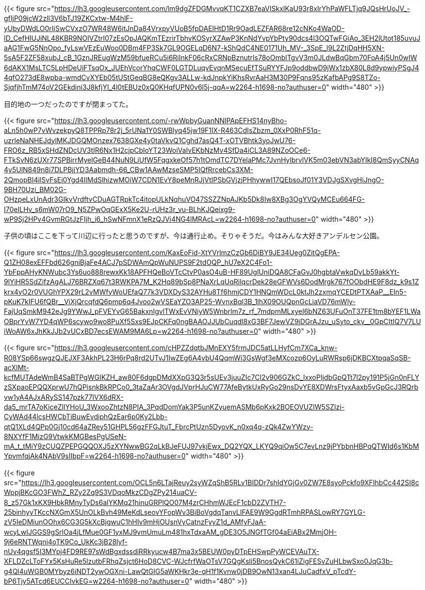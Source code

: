 
{{< figure src="https://lh3.googleusercontent.com/lm9dgZFDGMvvqKT1CZXB7eaVISkxlKaU93r8xIrYhPaWFLTjq9JQsHrUoJV_-gfIjP09jcW2zll3V6bTJ19ZKCxtw-M4hlF-yUbyDWdLO0rIiSwCVxzO7WR48W6itJnDa84VrxpyVUoB5fpDAElHtD1Rr9OadLEZFAR68re12cNKo4WaOD-ID_CefHlUJiNL48KBR9NOIVZtrI07zEsOpJAQKmTEzrirTbhvKOSyrXZAwP3KnNdYvpYbPty90dcs4l3OQTwFGiAo_3EH2lUtot185uvuJaAG1FwG5NnOpo_fyLswVEzEuWoo0DBm4FP3Sk7GL9OGELqD6N7-kShQdC4NE0171Uh_MV-_3SpE_l9L2ZtjDqHH5XN-5sA5F2ZF58xubJ_cB_1GznJREugWzM59bfueRCu5i6RiInkF06cRxCRNpBznutrIs78oOmblTgvV3m0JLdwBqGbm70FoA4j5Un0wIW6dAKX1MsLTC5LpHDeUiFTsqOx_JUEhVcorYhqCWF0LGTDLuqvEvqnMSecuEfTSuRYYFJp9oddbwD9jWx1zbX80L8d9ypwiyPSgJ44qfO273dE8wpba-wmdCvXYEb05tUStGeqBG8eQKgv3ALLw-kdJnpkYiKhsRvrAaH3M30P9Fqns95zKafbAPg9S8TZo-SjqfjhTmM74oV2GEkdini3J8kfjYl_4l0tEBUz0xQ0KHqfUPN0v6l5j-qqA=w2264-h1698-no?authuser=0" width="480" >}}

目的地の一つだったのですが閉まってた。


{{< figure src="https://lh3.googleusercontent.com/-rwWpbyGuanNNlPApEFHS14nyBho-aLn5h0wP7vWvzekpyQ8TPPRp78r2j_5rUNa1Y0SWBlyq45jw19F1lX-R463CdIsZbzm_0XxP0RhF51q-uzrleNaNHEJdylMKJDGQMOnzex7638GXe4y0taVkvQ1Cghd7asQ4T-xOTVBhtk3yoJwU76-FRO6z_RB5xSHdZNDcUV3tIR6Nx1H2cjpCbloYT23WoiVaIvEKbNzMv4SfDa4iCL3A89NZoOCe6-FTkSvN6zUXr77SPBirrMyelGeB44NuN9LiUfW5FqgxkeOf57h1tOmdTC7DYelaPMc7JvnHylbrvlVK5m03ebVN3abYIkI8QmSyyCNAq4y5UlN849n8i7DLPBjjYD3Aabmdh-66_CBw1AAwMzseSMP5IQfRrcebCs3XM-2QmopBI4ilSvFsEi0Ygd4IlMdSlhizwMOiW7CDN1EvY8peMnRJjVtIPSbGVjzjPHhywwI17QEbsoJf01Y3VDJgSXvgHiJngO-9BH70Uzi_BM02G-OHzpeLxUnAdr3GIkvVrdftvCDuAGTRpkTc4itopULkNqhuVO47SSZZNpAJKb5Dk8Iw8XBg3OgYVQyMCEu664FG-I70eILHv_s6mW07rO9_N5ZPwOqGExX5Ke2U-rUHz3r_vu-BLhKJQeixg9-wP9Sj2HPv4GvmRGtJzFIjh_i6_hSwNFmnX1eRzQJVi4NG4lMRAcL=w2264-h1698-no?authuser=0" width="480" >}}

子供の頃はここを下って川辺に行ったと思うのですが、今は通行止め。そりゃそうだ。今はみんな大好きアンデルセン公園。


{{< figure src="https://lh3.googleusercontent.com/KaxEoFid-XtYVrlmzCzGb6DiBY9JE34Ueg0ZitQgEPA-Q1ZH08exEFFbd626gniBjaFe4ACJ7pSDWAmQpWuNUPS9F2tdOQP_hU7eX2C4Fo1-YbFppAHyKNWubc3Ys6uo888rewxKk18APFHQeBoVTcCtvP0asO4uB-HF89UglUniDQA8CFaGvJ0hgbtaVwkqDvLb59akkYt-9lYiHR5SdZifzAgALJ76BRZXq67t3RWKPA7M_K2Hq89bSp8PNaXrLqUqRilqcrDek28eGFWVs6DodMrgk767fOObdHE9F8dz_k9s1Zkrx4yO2r0VUGhYPX29rL2vMWfyWoUEfaQ77k3VDXDyS32AYHu8Tf6hmjCDY1HNQmWDcL0ktJh2zxmqYCEDtPTXAaP__EIn5-pKuK7kIFU6fQBr__ViXjQrcqfdQ6pmp6q4Jvoo2wVSEaYZO3AP25-WvnxBql3B_1lhX09OUQpnGcLiaVD76mWly-FajUqSmkM942eJg9YWwJ_pFVEYvG65BakxnIgvlTWxEvVNiyW5Wnbrlm7z_rf_7mdpmMLxyeI6bNZ63UFuOnT37FE1tm8bYEF1LWaOBprYvW7YD4qWP6scywo9wo8PuXf5Sxs9EJpCKFq0ngBAAOJJUbCuqdl8xG3BF7JewVZ9jDGrAJzu_uSyto_ckv__0GpCItIQ7V7LUiWoAW6xJhKkJJb2vUCxBD7ecsEWAM9MA6Lp=w2264-h1698-no?authuser=0" width="480" >}}

{{< figure src="https://lh3.googleusercontent.com/cHPZZdqtbJMnEXY5frmJDC5atLLHyfCm7XCa_knw-R08YSp66swgzQJEJXF3AkhPL23H6rPq8rd2UTvJ1IwZEg6A4vbU4QqmWi3GsWgf3eMXcozp6OyLuRWRsp6jDKBCXtpqaSqSB-acXlMt-kcfMUTAdeWmB4SaBTPgWGIKZH_aw80F6dgpDMdXXpG3Q3r5sUEv3juuZIc7Cl2v906GZkC_lxxoPIjdbGpQTt7l2py191P5jGn0nFLYzSXpaoEPQQXprwU7hQPisnkBkRPCo0_3taZaAr3OVgdJVprHJuCW77AfeBytkUxRyGo29nsDvYE8XDWrsFtyxAaxb5vGpGcJ3RQrbvw1yA4AJxARySS147pzk77IVX6dRX-da5_mrTA7oKiceZlIYHoU_3WxooZhtzN8PIA_3PqdDomYak3P5unKZyuemASMb6pKxk2BOEOVUZIW5SZIzi-CyWAd44lcsHWCbTiBuwEvdiphQzEar6p0Ky2Lbb-qtQ1XLd4QPp0Gj10cd64aZRey51GHPL56gzFFGJtuT_FbrcPtUzn5DyovK_n0xq4q-zQk4ZwYWzy-8NXYfF1MizG9VtwkKMGBesPgUSeN-mA_t_tMiY9zCUQZPEPGQQOXJ5zXYNwwBG2qLkBJeFUJ97vkjEwx_DQ2YQX_LKYQ9qiOw5C7evLnz9jPYbbnHBPqQTWId6s1KbMYpvmfqjAk4NAbV9sIIbpF=w2264-h1698-no?authuser=0" width="480" >}}

{{< figure src="https://lh3.googleusercontent.com/OCL5n6LTajReuy2syWZqShB5RLv1BIDDr7shIdYGjGv0ZW7E8syoPckfo9XFIhbCc442SI8cWppjBKcGO3FWhZ_RZy2Zq9S3VDqoMkzCDgZPy214uaCV-8_z57Gk1xKX9HbkRMnyTyDs6alYKMq21hinuGRPlQO07M4zrCHhmWJEcF1cbD2ZVTH7-25binhyyTKccNXGmX5UnOLkBvh49MeKdLseovYFopWv3BiBoVgdqTanvLIFAE9W9GgdRTmhRPASLowRY7GYLG-zV5IeDMiunOOhx6CG3G5kXcBjgwuC1hHIv9mHjOUsnVyCatnzFyyZ1d_AMfyFJaA-wcyLwIJGGS9gSrlOa4jLfMue0GF1yxMJ9vmUmuLm481hxTdxaAM_gDE3O5JNGfTGf04aEiABx2MmjOH-9j6eRNTWqni4oTK9Co_UkKc3jB28lyf-nUv4qgsf5I3MYpj4FD9RE97sWdBgxdssdiRRkyucw4B7ma3x5BEUW0pyDTpEHSwpPyWCEVAuTX-XFLDZcLToFYx5KsHuRe5lzutbFRhqZsjct6HoD8CVC-WJcfrfWaOTsV7GQgKsli5BnosQykC61iZigFESvZuHLbwSxo0JqG3b-g4Ql4uWGB0MYbyz6iNDT2ywOGXni-LawQtGIG5aWKHkr3e-qH1f1Kvnw0jDB9OwN13xan4LJuCadfxV_pTcdY-bP6Tjy5ATcd6EUCCIvkEG=w2264-h1698-no?authuser=0" width="480" >}}
